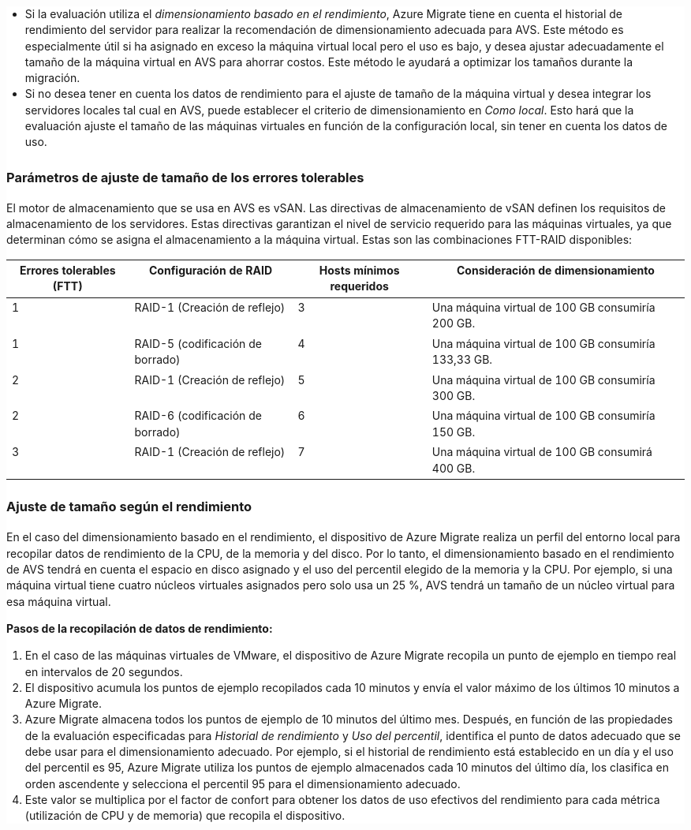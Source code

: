 - Si la evaluación utiliza el *dimensionamiento basado en el rendimiento*, Azure Migrate tiene en cuenta el historial de rendimiento del servidor para realizar la recomendación de dimensionamiento adecuada para AVS. Este método es especialmente útil si ha asignado en exceso la máquina virtual local pero el uso es bajo, y desea ajustar adecuadamente el tamaño de la máquina virtual en AVS para ahorrar costos. Este método le ayudará a optimizar los tamaños durante la migración.
- Si no desea tener en cuenta los datos de rendimiento para el ajuste de tamaño de la máquina virtual y desea integrar los servidores locales tal cual en AVS, puede establecer el criterio de dimensionamiento en *Como local*. Esto hará que la evaluación ajuste el tamaño de las máquinas virtuales en función de la configuración local, sin tener en cuenta los datos de uso.

### <a name="ftt-sizing-parameters"></a>Parámetros de ajuste de tamaño de los errores tolerables

El motor de almacenamiento que se usa en AVS es vSAN. Las directivas de almacenamiento de vSAN definen los requisitos de almacenamiento de los servidores. Estas directivas garantizan el nivel de servicio requerido para las máquinas virtuales, ya que determinan cómo se asigna el almacenamiento a la máquina virtual. Estas son las combinaciones FTT-RAID disponibles:

| **Errores tolerables (FTT)** | **Configuración de RAID** | **Hosts mínimos requeridos** | **Consideración de dimensionamiento** |
| - | - | - | - |
| 1 | RAID-1 (Creación de reflejo) | 3 | Una máquina virtual de 100 GB consumiría 200 GB. |
| 1 | RAID-5 (codificación de borrado) | 4 | Una máquina virtual de 100 GB consumiría 133,33 GB. |
| 2 | RAID-1 (Creación de reflejo) | 5 | Una máquina virtual de 100 GB consumiría 300 GB. |
| 2 | RAID-6 (codificación de borrado) | 6 | Una máquina virtual de 100 GB consumiría 150 GB. |
| 3 | RAID-1 (Creación de reflejo) | 7 | Una máquina virtual de 100 GB consumirá 400 GB. |

### <a name="performance-based-sizing"></a>Ajuste de tamaño según el rendimiento

En el caso del dimensionamiento basado en el rendimiento, el dispositivo de Azure Migrate realiza un perfil del entorno local para recopilar datos de rendimiento de la CPU, de la memoria y del disco. Por lo tanto, el dimensionamiento basado en el rendimiento de AVS tendrá en cuenta el espacio en disco asignado y el uso del percentil elegido de la memoria y la CPU. Por ejemplo, si una máquina virtual tiene cuatro núcleos virtuales asignados pero solo usa un 25 %, AVS tendrá un tamaño de un núcleo virtual para esa máquina virtual.

**Pasos de la recopilación de datos de rendimiento:**

1. En el caso de las máquinas virtuales de VMware, el dispositivo de Azure Migrate recopila un punto de ejemplo en tiempo real en intervalos de 20 segundos.
2. El dispositivo acumula los puntos de ejemplo recopilados cada 10 minutos y envía el valor máximo de los últimos 10 minutos a Azure Migrate.
3. Azure Migrate almacena todos los puntos de ejemplo de 10 minutos del último mes. Después, en función de las propiedades de la evaluación especificadas para *Historial de rendimiento* y *Uso del percentil*, identifica el punto de datos adecuado que se debe usar para el dimensionamiento adecuado. Por ejemplo, si el historial de rendimiento está establecido en un día y el uso del percentil es 95, Azure Migrate utiliza los puntos de ejemplo almacenados cada 10 minutos del último día, los clasifica en orden ascendente y selecciona el percentil 95 para el dimensionamiento adecuado.
4. Este valor se multiplica por el factor de confort para obtener los datos de uso efectivos del rendimiento para cada métrica (utilización de CPU y de memoria) que recopila el dispositivo.
